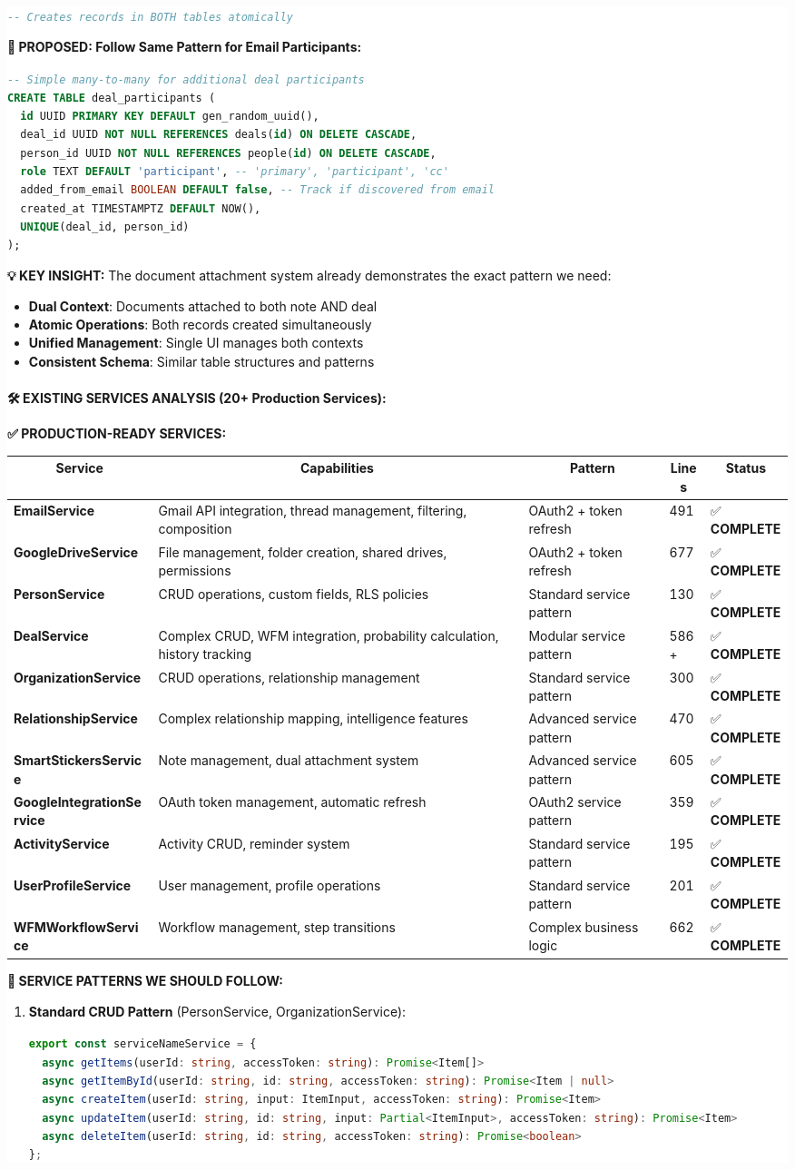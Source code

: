 ```sql
-- Creates records in BOTH tables atomically
```

**🎯 PROPOSED: Follow Same Pattern for Email Participants:**
```sql
-- Simple many-to-many for additional deal participants
CREATE TABLE deal_participants (
  id UUID PRIMARY KEY DEFAULT gen_random_uuid(),
  deal_id UUID NOT NULL REFERENCES deals(id) ON DELETE CASCADE,
  person_id UUID NOT NULL REFERENCES people(id) ON DELETE CASCADE,
  role TEXT DEFAULT 'participant', -- 'primary', 'participant', 'cc'
  added_from_email BOOLEAN DEFAULT false, -- Track if discovered from email
  created_at TIMESTAMPTZ DEFAULT NOW(),
  UNIQUE(deal_id, person_id)
);
```

**💡 KEY INSIGHT:** The document attachment system already demonstrates the exact pattern we need:
- **Dual Context**: Documents attached to both note AND deal
- **Atomic Operations**: Both records created simultaneously
- **Unified Management**: Single UI manages both contexts
- **Consistent Schema**: Similar table structures and patterns

#### **🛠️ EXISTING SERVICES ANALYSIS (20+ Production Services):**

**✅ PRODUCTION-READY SERVICES:**

| Service | Capabilities | Pattern | Lines | Status |
|---------|-------------|---------|-------|--------|
| **EmailService** | Gmail API integration, thread management, filtering, composition | OAuth2 + token refresh | 491 | ✅ **COMPLETE** |
| **GoogleDriveService** | File management, folder creation, shared drives, permissions | OAuth2 + token refresh | 677 | ✅ **COMPLETE** |
| **PersonService** | CRUD operations, custom fields, RLS policies | Standard service pattern | 130 | ✅ **COMPLETE** |
| **DealService** | Complex CRUD, WFM integration, probability calculation, history tracking | Modular service pattern | 586+ | ✅ **COMPLETE** |
| **OrganizationService** | CRUD operations, relationship management | Standard service pattern | 300 | ✅ **COMPLETE** |
| **RelationshipService** | Complex relationship mapping, intelligence features | Advanced service pattern | 470 | ✅ **COMPLETE** |
| **SmartStickersService** | Note management, dual attachment system | Advanced service pattern | 605 | ✅ **COMPLETE** |
| **GoogleIntegrationService** | OAuth token management, automatic refresh | OAuth2 service pattern | 359 | ✅ **COMPLETE** |
| **ActivityService** | Activity CRUD, reminder system | Standard service pattern | 195 | ✅ **COMPLETE** |
| **UserProfileService** | User management, profile operations | Standard service pattern | 201 | ✅ **COMPLETE** |
| **WFMWorkflowService** | Workflow management, step transitions | Complex business logic | 662 | ✅ **COMPLETE** |

**🎯 SERVICE PATTERNS WE SHOULD FOLLOW:**

1. **Standard CRUD Pattern** (PersonService, OrganizationService):
   ```typescript
   export const serviceNameService = {
     async getItems(userId: string, accessToken: string): Promise<Item[]>
     async getItemById(userId: string, id: string, accessToken: string): Promise<Item | null>
     async createItem(userId: string, input: ItemInput, accessToken: string): Promise<Item>
     async updateItem(userId: string, id: string, input: Partial<ItemInput>, accessToken: string): Promise<Item>
     async deleteItem(userId: string, id: string, accessToken: string): Promise<boolean>
   };
   ```
